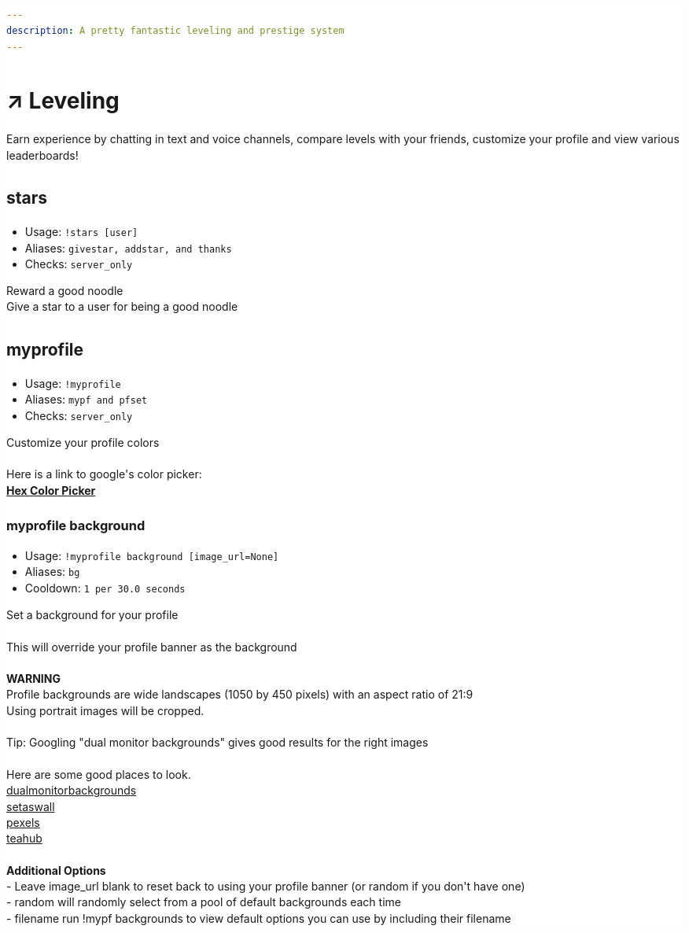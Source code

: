 ```yaml
---
description: A pretty fantastic leveling and prestige system
---
```


# ↗ Leveling

Earn experience by chatting in text and voice channels, compare levels with your friends, customize your profile and view various leaderboards!

## stars

* Usage: `!stars [user]`
* Aliases: `givestar, addstar, and thanks`
* Checks: `server_only`

Reward a good noodle\
Give a star to a user for being a good noodle

## myprofile

* Usage: `!myprofile`
* Aliases: `mypf and pfset`
* Checks: `server_only`

Customize your profile colors\
\
Here is a link to google's color picker:\
[**Hex Color Picker**](https://htmlcolorcodes.com/)

### myprofile background

* Usage: `!myprofile background [image_url=None]`
* Aliases: `bg`
* Cooldown: `1 per 30.0 seconds`

Set a background for your profile\
\
This will override your profile banner as the background\
\
**WARNING**\
Profile backgrounds are wide landscapes (1050 by 450 pixels) with an aspect ratio of 21:9\
Using portrait images will be cropped.\
\
Tip: Googling "dual monitor backgrounds" gives good results for the right images\
\
Here are some good places to look.\
[dualmonitorbackgrounds](https://www.dualmonitorbackgrounds.com/)\
[setaswall](https://www.setaswall.com/dual-monitor-wallpapers/)\
[pexels](https://www.pexels.com/photo/panoramic-photography-of-trees-and-lake-358482/)\
[teahub](https://www.teahub.io/searchw/dual-monitor/)\
\
**Additional Options**\
\- Leave image\_url blank to reset back to using your profile banner (or random if you don't have one)\
\- random will randomly select from a pool of default backgrounds each time\
\- filename run !mypf backgrounds to view default options you can use by including their filename

